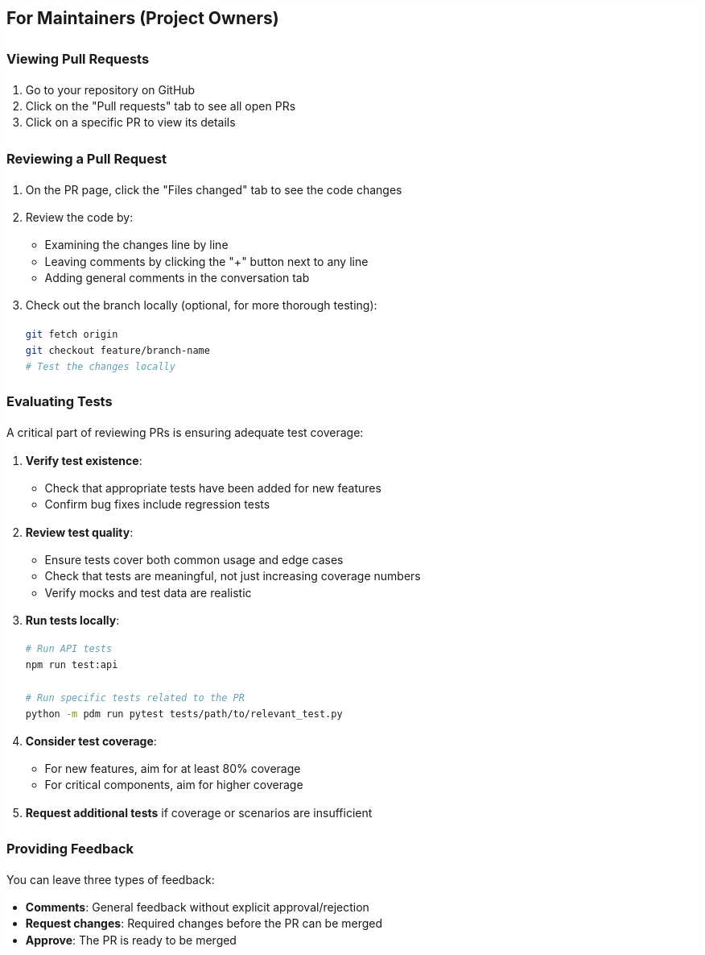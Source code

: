 ## For Maintainers (Project Owners)

### Viewing Pull Requests

1. Go to your repository on GitHub
2. Click on the "Pull requests" tab to see all open PRs
3. Click on a specific PR to view its details

### Reviewing a Pull Request

1. On the PR page, click the "Files changed" tab to see the code changes
2. Review the code by:
   - Examining the changes line by line
   - Leaving comments by clicking the "+" button next to any line
   - Adding general comments in the conversation tab

3. Check out the branch locally (optional, for more thorough testing):
   ```bash
   git fetch origin
   git checkout feature/branch-name
   # Test the changes locally
   ```

### Evaluating Tests

A critical part of reviewing PRs is ensuring adequate test coverage:

1. **Verify test existence**:
   - Check that appropriate tests have been added for new features
   - Confirm bug fixes include regression tests
   
2. **Review test quality**:
   - Ensure tests cover both common usage and edge cases
   - Check that tests are meaningful, not just increasing coverage numbers
   - Verify mocks and test data are realistic

3. **Run tests locally**:
   ```bash
   # Run API tests
   npm run test:api
   
   # Run specific tests related to the PR
   python -m pdm run pytest tests/path/to/relevant_test.py
   ```

4. **Consider test coverage**:
   - For new features, aim for at least 80% coverage
   - For critical components, aim for higher coverage

5. **Request additional tests** if coverage or scenarios are insufficient

### Providing Feedback

You can leave three types of feedback:
- **Comments**: General feedback without explicit approval/rejection
- **Request changes**: Required changes before the PR can be merged
- **Approve**: The PR is ready to be merged
